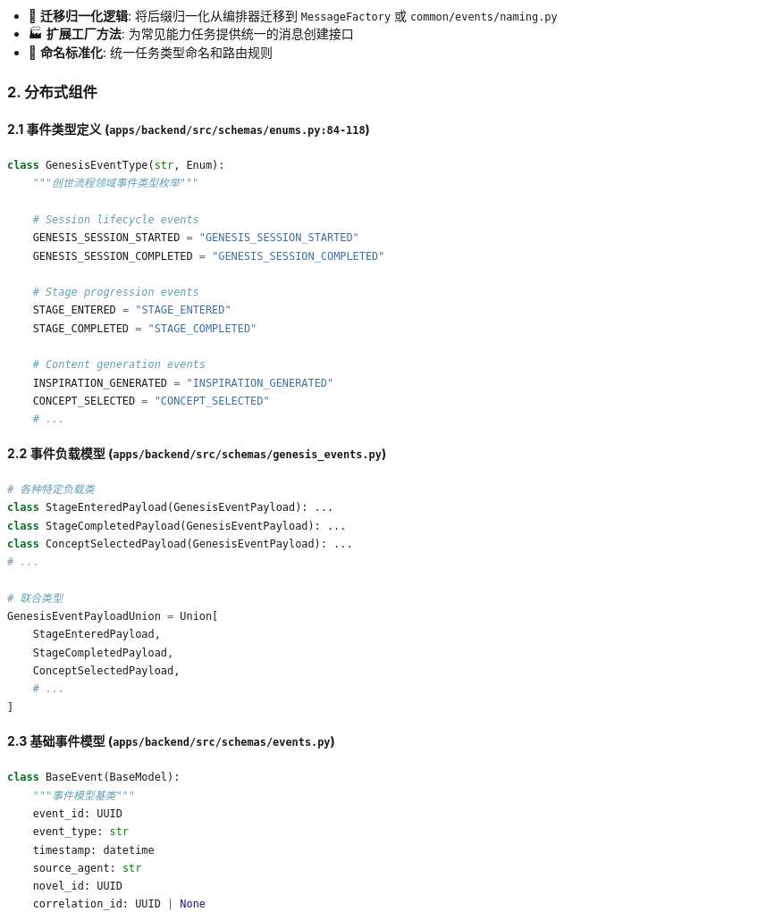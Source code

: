 - 🔄 **迁移归一化逻辑**: 将后缀归一化从编排器迁移到 `MessageFactory` 或 `common/events/naming.py`
- 🏭 **扩展工厂方法**: 为常见能力任务提供统一的消息创建接口
- 📐 **命名标准化**: 统一任务类型命名和路由规则

### 2. 分布式组件

#### 2.1 事件类型定义 (`apps/backend/src/schemas/enums.py:84-118`)

```python
class GenesisEventType(str, Enum):
    """创世流程领域事件类型枚举"""

    # Session lifecycle events
    GENESIS_SESSION_STARTED = "GENESIS_SESSION_STARTED"
    GENESIS_SESSION_COMPLETED = "GENESIS_SESSION_COMPLETED"

    # Stage progression events
    STAGE_ENTERED = "STAGE_ENTERED"
    STAGE_COMPLETED = "STAGE_COMPLETED"

    # Content generation events
    INSPIRATION_GENERATED = "INSPIRATION_GENERATED"
    CONCEPT_SELECTED = "CONCEPT_SELECTED"
    # ...
```

#### 2.2 事件负载模型 (`apps/backend/src/schemas/genesis_events.py`)

```python
# 各种特定负载类
class StageEnteredPayload(GenesisEventPayload): ...
class StageCompletedPayload(GenesisEventPayload): ...
class ConceptSelectedPayload(GenesisEventPayload): ...
# ...

# 联合类型
GenesisEventPayloadUnion = Union[
    StageEnteredPayload,
    StageCompletedPayload,
    ConceptSelectedPayload,
    # ...
]
```

#### 2.3 基础事件模型 (`apps/backend/src/schemas/events.py`)

```python
class BaseEvent(BaseModel):
    """事件模型基类"""
    event_id: UUID
    event_type: str
    timestamp: datetime
    source_agent: str
    novel_id: UUID
    correlation_id: UUID | None
```
